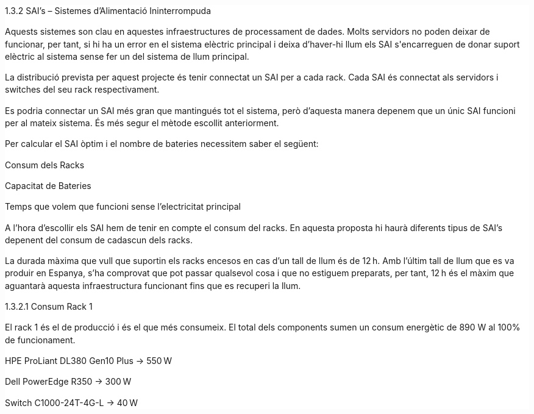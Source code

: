 

1.3.2 SAI’s – Sistemes d’Alimentació Ininterrompuda

Aquests sistemes son clau en aquestes infraestructures de processament de dades. Molts servidors no poden deixar de funcionar, per tant, si hi ha un error en el sistema elèctric principal i deixa d’haver-hi llum els SAI s'encarreguen de donar suport elèctric al sistema sense fer un del sistema de llum principal.



La distribució prevista per aquest projecte és tenir connectat un SAI per a cada rack. Cada SAI és connectat als servidors i switches del seu rack respectivament.



Es podria connectar un SAI més gran que mantingués tot el sistema, però d’aquesta manera depenem que un únic SAI funcioni per al mateix sistema. És més segur el mètode escollit anteriorment.



Per calcular el SAI òptim i el nombre de bateries necessitem saber el següent:



Consum dels Racks

Capacitat de Bateries

Temps que volem que funcioni sense l’electricitat principal

















A l’hora d’escollir els SAI hem de tenir en compte el consum del racks. En aquesta proposta hi haurà diferents tipus de SAI’s depenent del consum de cadascun dels racks.



La durada màxima que vull que suportin els racks encesos en cas d’un tall de llum és de 12 h. Amb l’últim tall de llum que es va produir en Espanya, s’ha comprovat que pot passar qualsevol cosa i que no estiguem preparats, per tant, 12 h és el màxim que aguantarà aquesta infraestructura funcionant fins que es recuperi la llum.



1.3.2.1 Consum Rack 1

El rack 1 és el de producció i és el que més consumeix. El total dels components sumen un consum energètic de 890 W al 100% de funcionament.

HPE ProLiant DL380 Gen10 Plus → 550 W


Dell PowerEdge R350 → 300 W


Switch C1000-24T-4G-L → 40 W
